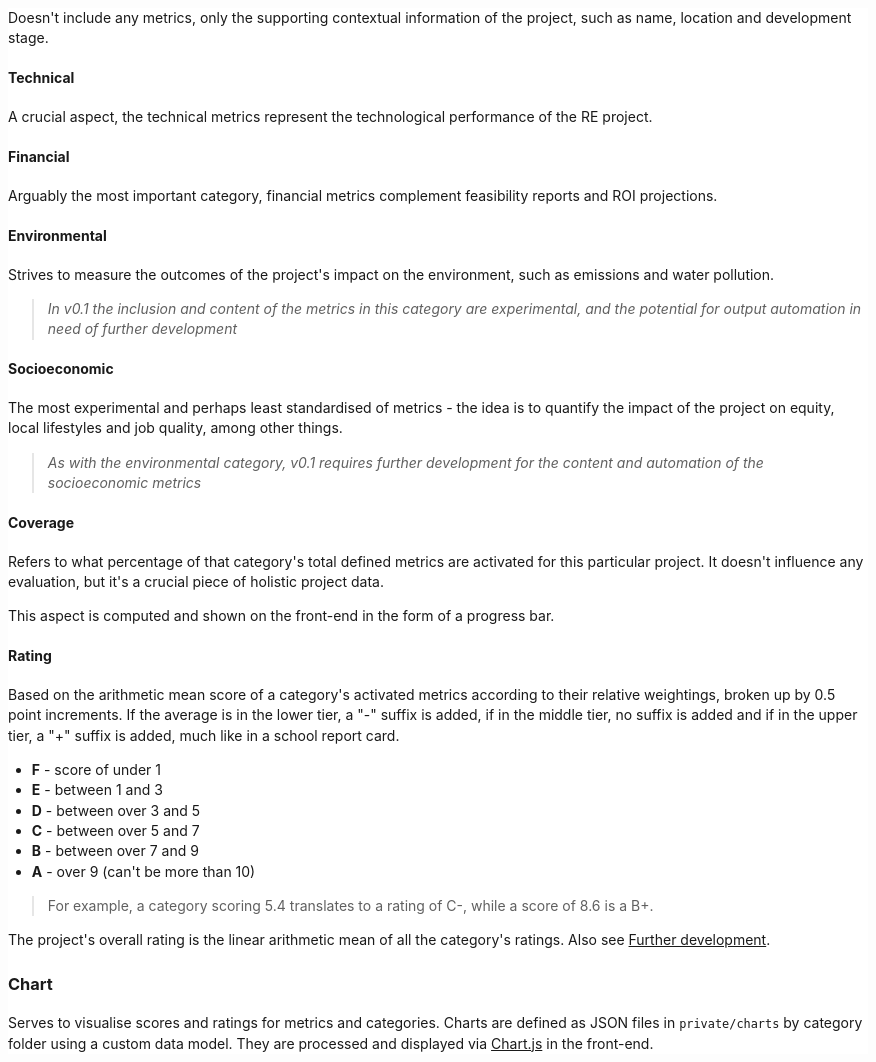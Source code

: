 Doesn't include any metrics, only the supporting contextual information of the project, such as name, location and development stage.

#### Technical

A crucial aspect, the technical metrics represent the technological performance of the RE project.

#### Financial

Arguably the most important category, financial metrics complement feasibility reports and ROI projections.

#### Environmental

Strives to measure the outcomes of the project's impact on the environment, such as emissions and water pollution.

> *In v0.1 the inclusion and content of the metrics in this category are experimental, and the potential for output automation in need of further development*

#### Socioeconomic

The most experimental and perhaps least standardised of metrics - the idea is to quantify the impact of the project on equity, local lifestyles and job quality, among other things.

> *As with the environmental category, v0.1 requires further development for the content and automation of the socioeconomic metrics*

#### Coverage

Refers to what percentage of that category's total defined metrics are activated for this particular project. It doesn't influence any evaluation, but it's a crucial piece of holistic project data.

This aspect is computed and shown on the front-end in the form of a progress bar.

#### Rating

Based on the arithmetic mean score of a category's activated metrics according to their relative weightings, broken up by 0.5 point increments. If the average is in the lower tier, a "-" suffix is added, if in the middle tier, no suffix is added and if in the upper tier, a "+" suffix is added, much like in a school report card.

- **F** - score of under 1
- **E** - between 1 and 3
- **D** - between over 3 and 5
- **C** - between over 5 and 7
- **B** - between over 7 and 9
- **A** - over 9 (can't be more than 10)

> For example, a category scoring 5.4 translates to a rating of C-, while a score of 8.6 is a B+.

The project's overall rating is the linear arithmetic mean of all the category's ratings. Also see [Further development](#further-development).

### Chart

Serves to visualise scores and ratings for metrics and categories. Charts are defined as JSON files in `private/charts` by category folder using a custom data model. They are processed and displayed via [Chart.js](http://www.chartjs.org/) in the front-end.
